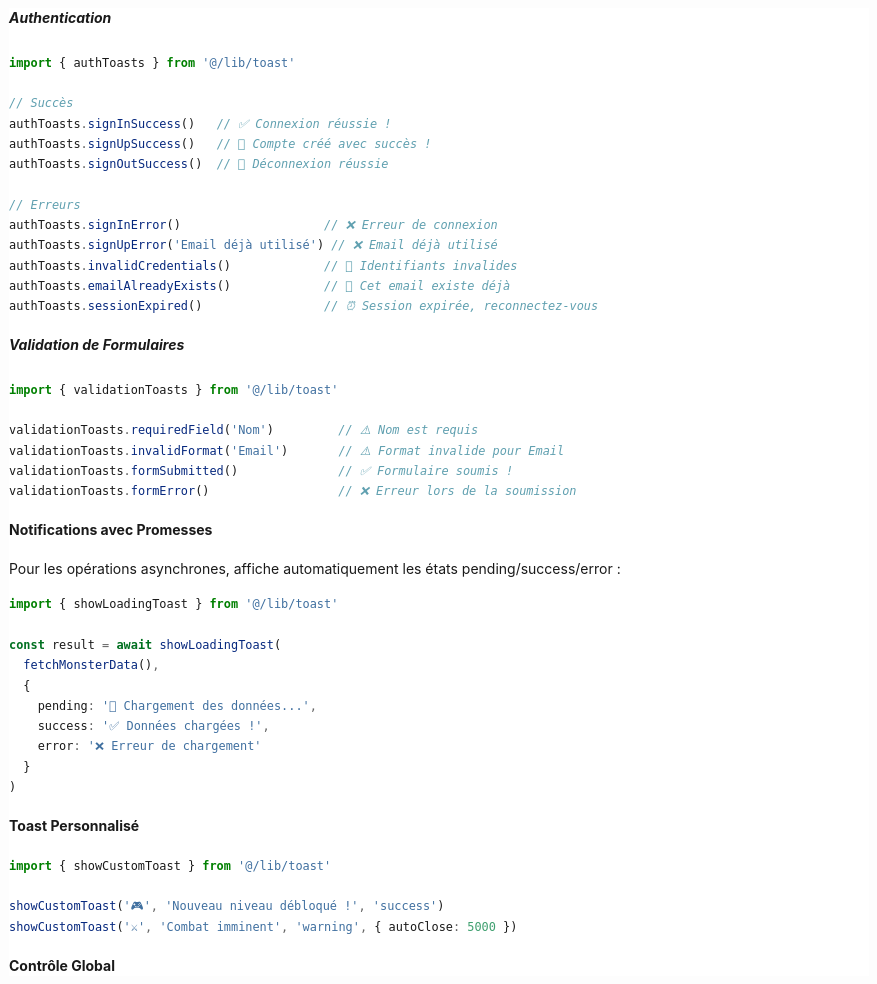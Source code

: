 
##### Authentication
```typescript
import { authToasts } from '@/lib/toast'

// Succès
authToasts.signInSuccess()   // ✅ Connexion réussie !
authToasts.signUpSuccess()   // 🎉 Compte créé avec succès !
authToasts.signOutSuccess()  // 👋 Déconnexion réussie

// Erreurs
authToasts.signInError()                    // ❌ Erreur de connexion
authToasts.signUpError('Email déjà utilisé') // ❌ Email déjà utilisé
authToasts.invalidCredentials()             // 🔐 Identifiants invalides
authToasts.emailAlreadyExists()             // 📧 Cet email existe déjà
authToasts.sessionExpired()                 // ⏰ Session expirée, reconnectez-vous
```

##### Validation de Formulaires
```typescript
import { validationToasts } from '@/lib/toast'

validationToasts.requiredField('Nom')         // ⚠️ Nom est requis
validationToasts.invalidFormat('Email')       // ⚠️ Format invalide pour Email
validationToasts.formSubmitted()              // ✅ Formulaire soumis !
validationToasts.formError()                  // ❌ Erreur lors de la soumission
```

#### Notifications avec Promesses

Pour les opérations asynchrones, affiche automatiquement les états pending/success/error :

```typescript
import { showLoadingToast } from '@/lib/toast'

const result = await showLoadingToast(
  fetchMonsterData(),
  {
    pending: '🔄 Chargement des données...',
    success: '✅ Données chargées !',
    error: '❌ Erreur de chargement'
  }
)
```

#### Toast Personnalisé

```typescript
import { showCustomToast } from '@/lib/toast'

showCustomToast('🎮', 'Nouveau niveau débloqué !', 'success')
showCustomToast('⚔️', 'Combat imminent', 'warning', { autoClose: 5000 })
```

#### Contrôle Global

